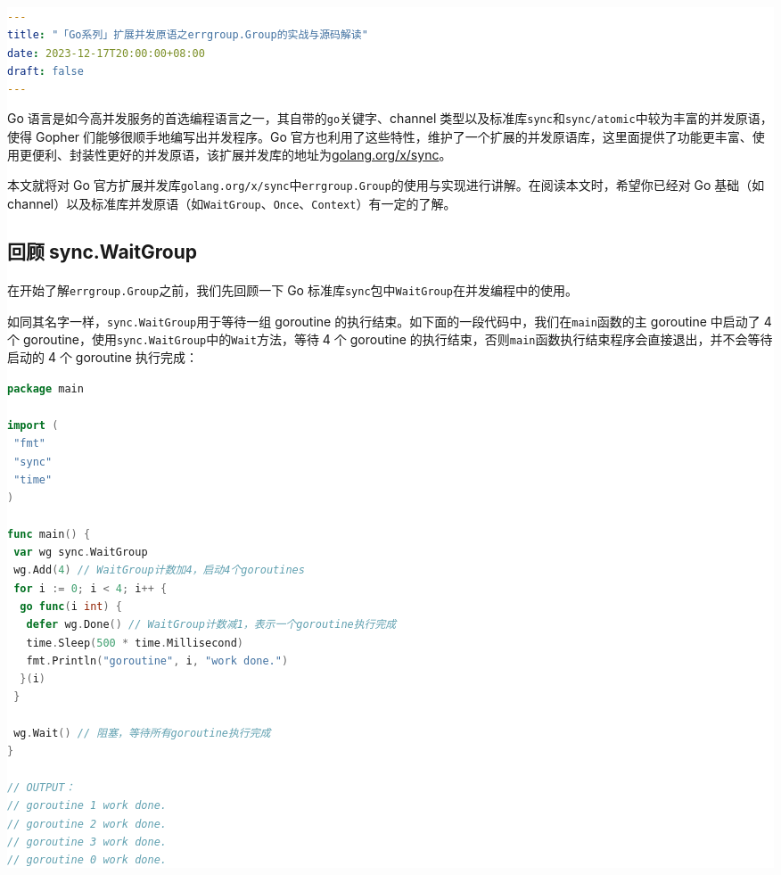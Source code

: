 ```yaml
---
title: "「Go系列」扩展并发原语之errgroup.Group的实战与源码解读"
date: 2023-12-17T20:00:00+08:00
draft: false
---
```


Go 语言是如今高并发服务的首选编程语言之一，其自带的`go`关键字、channel 类型以及标准库`sync`和`sync/atomic`中较为丰富的并发原语，使得 Gopher 们能够很顺手地编写出并发程序。Go 官方也利用了这些特性，维护了一个扩展的并发原语库，这里面提供了功能更丰富、使用更便利、封装性更好的并发原语，该扩展并发库的地址为[golang.org/x/sync](https://pkg.go.dev/golang.org/x/sync "`golang.org/x/sync`")。

本文就将对 Go 官方扩展并发库`golang.org/x/sync`中`errgroup.Group`的使用与实现进行讲解。在阅读本文时，希望你已经对 Go 基础（如 channel）以及标准库并发原语（如`WaitGroup`、`Once`、`Context`）有一定的了解。

## 回顾 sync.WaitGroup

在开始了解`errgroup.Group`之前，我们先回顾一下 Go 标准库`sync`包中`WaitGroup`在并发编程中的使用。

如同其名字一样，`sync.WaitGroup`用于等待一组 goroutine 的执行结束。如下面的一段代码中，我们在`main`函数的主 goroutine 中启动了 4 个 goroutine，使用`sync.WaitGroup`中的`Wait`方法，等待 4 个 goroutine 的执行结束，否则`main`函数执行结束程序会直接退出，并不会等待启动的 4 个 goroutine 执行完成：

```go
package main

import (
 "fmt"
 "sync"
 "time"
)

func main() {
 var wg sync.WaitGroup
 wg.Add(4) // WaitGroup计数加4，启动4个goroutines
 for i := 0; i < 4; i++ {
  go func(i int) {
   defer wg.Done() // WaitGroup计数减1，表示一个goroutine执行完成
   time.Sleep(500 * time.Millisecond)
   fmt.Println("goroutine", i, "work done.")
  }(i)
 }

 wg.Wait() // 阻塞，等待所有goroutine执行完成
}

// OUTPUT：
// goroutine 1 work done.
// goroutine 2 work done.
// goroutine 3 work done.
// goroutine 0 work done.
```
